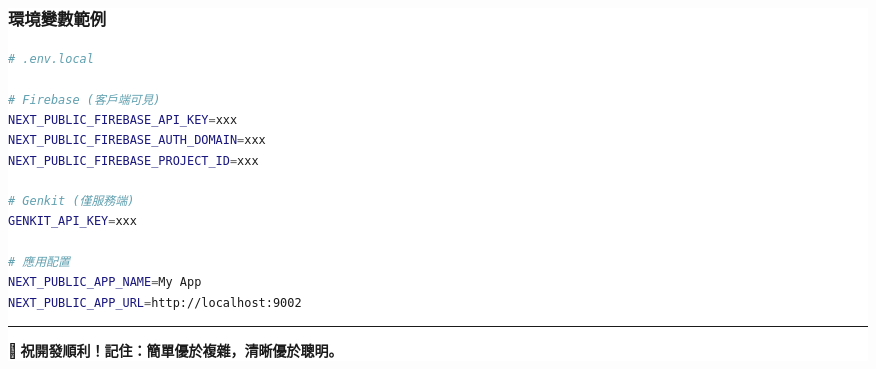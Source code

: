 ### 環境變數範例

```bash
# .env.local

# Firebase (客戶端可見)
NEXT_PUBLIC_FIREBASE_API_KEY=xxx
NEXT_PUBLIC_FIREBASE_AUTH_DOMAIN=xxx
NEXT_PUBLIC_FIREBASE_PROJECT_ID=xxx

# Genkit (僅服務端)
GENKIT_API_KEY=xxx

# 應用配置
NEXT_PUBLIC_APP_NAME=My App
NEXT_PUBLIC_APP_URL=http://localhost:9002
```

---

**🎉 祝開發順利！記住：簡單優於複雜，清晰優於聰明。**
